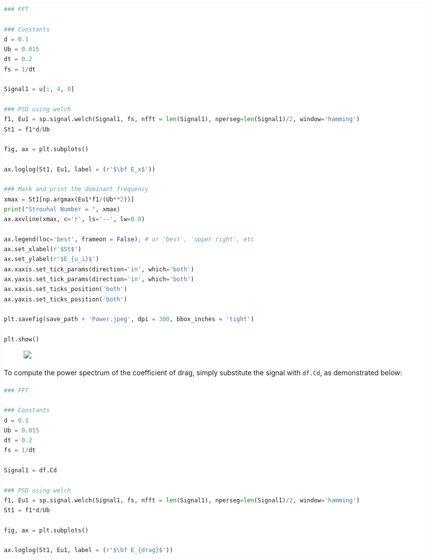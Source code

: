 ```python
### FFT 

### Constants
d = 0.1
Ub = 0.015
dt = 0.2
fs = 1/dt

Signal1 = u[:, 4, 0]

### PSD using welch
f1, Eu1 = sp.signal.welch(Signal1, fs, nfft = len(Signal1), nperseg=len(Signal1)/2, window='hamming')
St1 = f1*d/Ub

fig, ax = plt.subplots()

ax.loglog(St1, Eu1, label = (r'$\bf E_x$'))

### Mark and print the dominant frequency
xmax = St1[np.argmax(Eu1*f1/(Ub**2))]
print("Strouhal Number = ", xmax)
ax.axvline(xmax, c='r', ls='--', lw=0.8)

ax.legend(loc='best', frameon = False); # or 'best', 'upper right', etc
ax.set_xlabel(r'$St$')
ax.set_ylabel(r'$E_{u_i}$')
ax.xaxis.set_tick_params(direction='in', which='both')
ax.yaxis.set_tick_params(direction='in', which='both')
ax.xaxis.set_ticks_position('both')
ax.yaxis.set_ticks_position('both')

plt.savefig(save_path + 'Power.jpeg', dpi = 300, bbox_inches = 'tight')

plt.show()
```

<figure>
<img src="https://goswami-13.github.io/images/Post9/Power.jpeg" width="50%"/>
</figure>

To compute the power spectrum of the coefficient of drag, simply substitute the signal with `df.Cd`, as demonstrated below:

```python
### FFT 

### Constants
d = 0.1
Ub = 0.015
dt = 0.2
fs = 1/dt

Signal1 = df.Cd

### PSD using welch
f1, Eu1 = sp.signal.welch(Signal1, fs, nfft = len(Signal1), nperseg=len(Signal1)/2, window='hamming')
St1 = f1*d/Ub

fig, ax = plt.subplots()

ax.loglog(St1, Eu1, label = (r'$\bf E_{drag}$'))

```